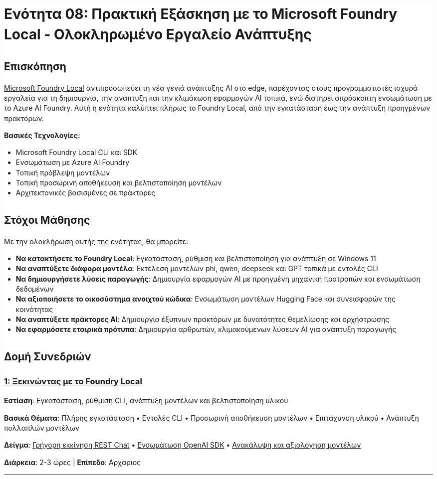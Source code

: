 
# Ενότητα 08: Πρακτική Εξάσκηση με το Microsoft Foundry Local - Ολοκληρωμένο Εργαλείο Ανάπτυξης

## Επισκόπηση

[Microsoft Foundry Local](https://learn.microsoft.com/azure/ai-foundry/foundry-local/) αντιπροσωπεύει τη νέα γενιά ανάπτυξης AI στο edge, παρέχοντας στους προγραμματιστές ισχυρά εργαλεία για τη δημιουργία, την ανάπτυξη και την κλιμάκωση εφαρμογών AI τοπικά, ενώ διατηρεί απρόσκοπτη ενσωμάτωση με το Azure AI Foundry. Αυτή η ενότητα καλύπτει πλήρως το Foundry Local, από την εγκατάσταση έως την ανάπτυξη προηγμένων πρακτόρων.

**Βασικές Τεχνολογίες:**
- Microsoft Foundry Local CLI και SDK
- Ενσωμάτωση με Azure AI Foundry
- Τοπική πρόβλεψη μοντέλων
- Τοπική προσωρινή αποθήκευση και βελτιστοποίηση μοντέλων
- Αρχιτεκτονικές βασισμένες σε πράκτορες

## Στόχοι Μάθησης

Με την ολοκλήρωση αυτής της ενότητας, θα μπορείτε:

- **Να κατακτήσετε το Foundry Local**: Εγκατάσταση, ρύθμιση και βελτιστοποίηση για ανάπτυξη σε Windows 11
- **Να αναπτύξετε διάφορα μοντέλα**: Εκτέλεση μοντέλων phi, qwen, deepseek και GPT τοπικά με εντολές CLI
- **Να δημιουργήσετε λύσεις παραγωγής**: Δημιουργία εφαρμογών AI με προηγμένη μηχανική προτροπών και ενσωμάτωση δεδομένων
- **Να αξιοποιήσετε το οικοσύστημα ανοιχτού κώδικα**: Ενσωμάτωση μοντέλων Hugging Face και συνεισφορών της κοινότητας
- **Να αναπτύξετε πράκτορες AI**: Δημιουργία έξυπνων πρακτόρων με δυνατότητες θεμελίωσης και ορχήστρωσης
- **Να εφαρμόσετε εταιρικά πρότυπα**: Δημιουργία αρθρωτών, κλιμακούμενων λύσεων AI για ανάπτυξη παραγωγής

## Δομή Συνεδριών

### [1: Ξεκινώντας με το Foundry Local](./01.FoundryLocalSetup.md)
**Εστίαση**: Εγκατάσταση, ρύθμιση CLI, ανάπτυξη μοντέλων και βελτιστοποίηση υλικού

**Βασικά Θέματα**: Πλήρης εγκατάσταση • Εντολές CLI • Προσωρινή αποθήκευση μοντέλων • Επιτάχυνση υλικού • Ανάπτυξη πολλαπλών μοντέλων

**Δείγμα**: [Γρήγορη εκκίνηση REST Chat](./samples/01/README.md) • [Ενσωμάτωση OpenAI SDK](./samples/02/README.md) • [Ανακάλυψη και αξιολόγηση μοντέλων](./samples/03/README.md)

**Διάρκεια**: 2-3 ώρες | **Επίπεδο**: Αρχάριος

---
